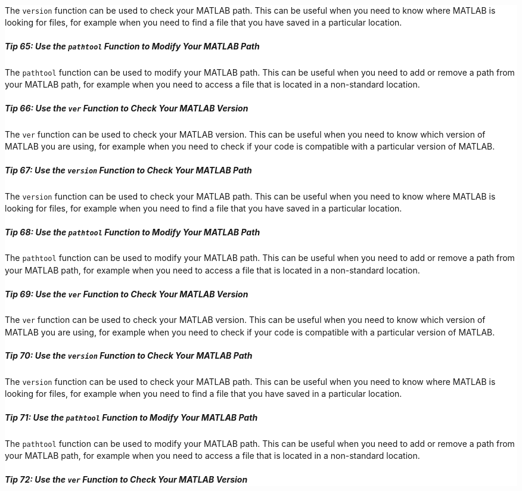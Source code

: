 The `version` function can be used to check your MATLAB path. This can be useful when you need to know where MATLAB is looking for files, for example when you need to find a file that you have saved in a particular location.

##### Tip 65: Use the `pathtool` Function to Modify Your MATLAB Path

The `pathtool` function can be used to modify your MATLAB path. This can be useful when you need to add or remove a path from your MATLAB path, for example when you need to access a file that is located in a non-standard location.

##### Tip 66: Use the `ver` Function to Check Your MATLAB Version

The `ver` function can be used to check your MATLAB version. This can be useful when you need to know which version of MATLAB you are using, for example when you need to check if your code is compatible with a particular version of MATLAB.

##### Tip 67: Use the `version` Function to Check Your MATLAB Path

The `version` function can be used to check your MATLAB path. This can be useful when you need to know where MATLAB is looking for files, for example when you need to find a file that you have saved in a particular location.

##### Tip 68: Use the `pathtool` Function to Modify Your MATLAB Path

The `pathtool` function can be used to modify your MATLAB path. This can be useful when you need to add or remove a path from your MATLAB path, for example when you need to access a file that is located in a non-standard location.

##### Tip 69: Use the `ver` Function to Check Your MATLAB Version

The `ver` function can be used to check your MATLAB version. This can be useful when you need to know which version of MATLAB you are using, for example when you need to check if your code is compatible with a particular version of MATLAB.

##### Tip 70: Use the `version` Function to Check Your MATLAB Path

The `version` function can be used to check your MATLAB path. This can be useful when you need to know where MATLAB is looking for files, for example when you need to find a file that you have saved in a particular location.

##### Tip 71: Use the `pathtool` Function to Modify Your MATLAB Path

The `pathtool` function can be used to modify your MATLAB path. This can be useful when you need to add or remove a path from your MATLAB path, for example when you need to access a file that is located in a non-standard location.

##### Tip 72: Use the `ver` Function to Check Your MATLAB Version
